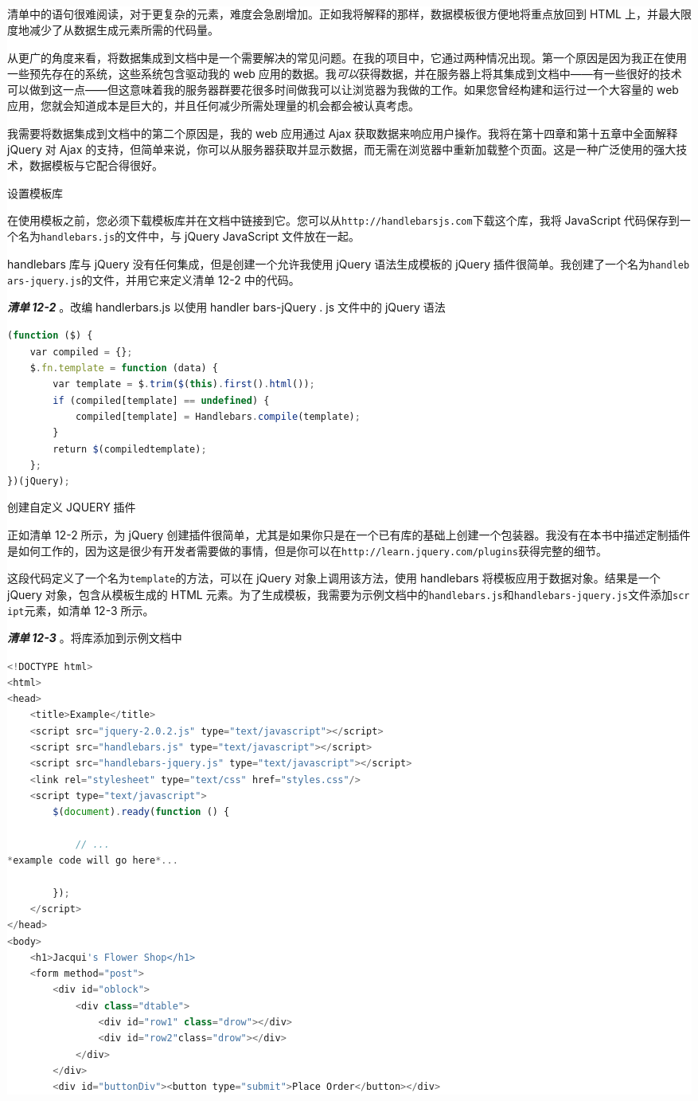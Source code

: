 清单中的语句很难阅读，对于更复杂的元素，难度会急剧增加。正如我将解释的那样，数据模板很方便地将重点放回到 HTML 上，并最大限度地减少了从数据生成元素所需的代码量。

从更广的角度来看，将数据集成到文档中是一个需要解决的常见问题。在我的项目中，它通过两种情况出现。第一个原因是因为我正在使用一些预先存在的系统，这些系统包含驱动我的 web 应用的数据。我*可以*获得数据，并在服务器上将其集成到文档中——有一些很好的技术可以做到这一点——但这意味着我的服务器群要花很多时间做我可以让浏览器为我做的工作。如果您曾经构建和运行过一个大容量的 web 应用，您就会知道成本是巨大的，并且任何减少所需处理量的机会都会被认真考虑。

我需要将数据集成到文档中的第二个原因是，我的 web 应用通过 Ajax 获取数据来响应用户操作。我将在第十四章和第十五章中全面解释 jQuery 对 Ajax 的支持，但简单来说，你可以从服务器获取并显示数据，而无需在浏览器中重新加载整个页面。这是一种广泛使用的强大技术，数据模板与它配合得很好。

设置模板库

在使用模板之前，您必须下载模板库并在文档中链接到它。您可以从`http://handlebarsjs.com`下载这个库，我将 JavaScript 代码保存到一个名为`handlebars.js`的文件中，与 jQuery JavaScript 文件放在一起。

handlebars 库与 jQuery 没有任何集成，但是创建一个允许我使用 jQuery 语法生成模板的 jQuery 插件很简单。我创建了一个名为`handlebars-jquery.js`的文件，并用它来定义清单 12-2 中的代码。

***清单 12-2*** 。改编 handlerbars.js 以使用 handler bars-jQuery . js 文件中的 jQuery 语法

```js
(function ($) {
    var compiled = {};
    $.fn.template = function (data) {
        var template = $.trim($(this).first().html());
        if (compiled[template] == undefined) {
            compiled[template] = Handlebars.compile(template);
        }
        return $(compiledtemplate);
    };
})(jQuery);
```

创建自定义 JQUERY 插件

正如清单 12-2 所示，为 jQuery 创建插件很简单，尤其是如果你只是在一个已有库的基础上创建一个包装器。我没有在本书中描述定制插件是如何工作的，因为这是很少有开发者需要做的事情，但是你可以在`http://learn.jquery.com/plugins`获得完整的细节。

这段代码定义了一个名为`template`的方法，可以在 jQuery 对象上调用该方法，使用 handlebars 将模板应用于数据对象。结果是一个 jQuery 对象，包含从模板生成的 HTML 元素。为了生成模板，我需要为示例文档中的`handlebars.js`和`handlebars-jquery.js`文件添加`script`元素，如清单 12-3 所示。

***清单 12-3*** 。将库添加到示例文档中

```js
<!DOCTYPE html>
<html>
<head>
    <title>Example</title>
    <script src="jquery-2.0.2.js" type="text/javascript"></script>
    <script src="handlebars.js" type="text/javascript"></script>
    <script src="handlebars-jquery.js" type="text/javascript"></script>
    <link rel="stylesheet" type="text/css" href="styles.css"/>
    <script type="text/javascript">
        $(document).ready(function () {

            // ...
*example code will go here*...

        });
    </script>
</head>
<body>
    <h1>Jacqui's Flower Shop</h1>
    <form method="post">
        <div id="oblock">
            <div class="dtable">
                <div id="row1" class="drow"></div>
                <div id="row2"class="drow"></div>
            </div>
        </div>
        <div id="buttonDiv"><button type="submit">Place Order</button></div>
```